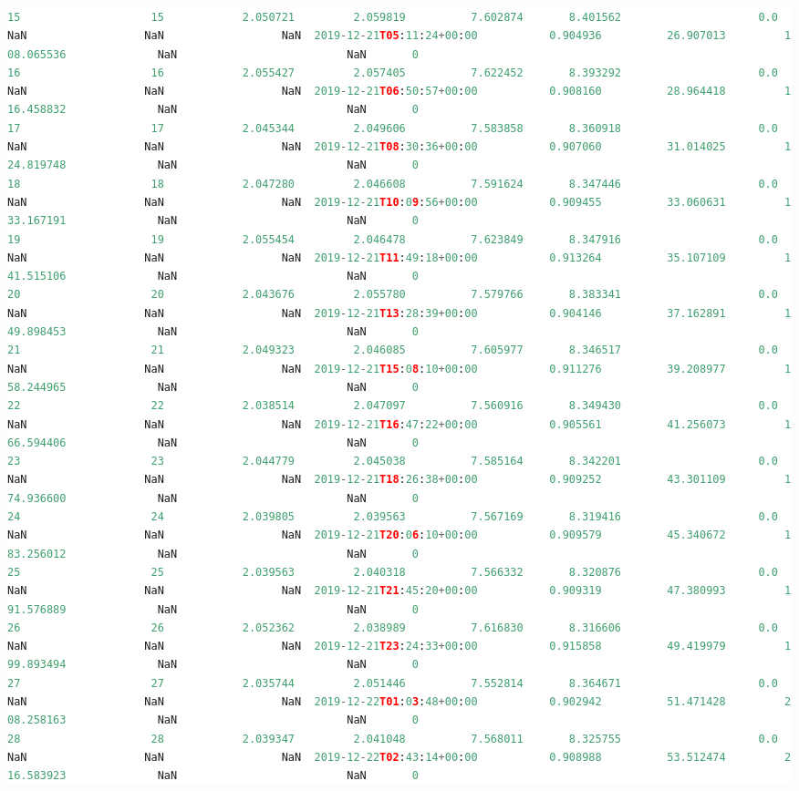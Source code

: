 ```python
15                    15            2.050721         2.059819          7.602874       8.401562                     0.0                  NaN                  NaN                  NaN  2019-12-21T05:11:24+00:00           0.904936          26.907013         108.065536              NaN                          NaN       0
16                    16            2.055427         2.057405          7.622452       8.393292                     0.0                  NaN                  NaN                  NaN  2019-12-21T06:50:57+00:00           0.908160          28.964418         116.458832              NaN                          NaN       0
17                    17            2.045344         2.049606          7.583858       8.360918                     0.0                  NaN                  NaN                  NaN  2019-12-21T08:30:36+00:00           0.907060          31.014025         124.819748              NaN                          NaN       0
18                    18            2.047280         2.046608          7.591624       8.347446                     0.0                  NaN                  NaN                  NaN  2019-12-21T10:09:56+00:00           0.909455          33.060631         133.167191              NaN                          NaN       0
19                    19            2.055454         2.046478          7.623849       8.347916                     0.0                  NaN                  NaN                  NaN  2019-12-21T11:49:18+00:00           0.913264          35.107109         141.515106              NaN                          NaN       0
20                    20            2.043676         2.055780          7.579766       8.383341                     0.0                  NaN                  NaN                  NaN  2019-12-21T13:28:39+00:00           0.904146          37.162891         149.898453              NaN                          NaN       0
21                    21            2.049323         2.046085          7.605977       8.346517                     0.0                  NaN                  NaN                  NaN  2019-12-21T15:08:10+00:00           0.911276          39.208977         158.244965              NaN                          NaN       0
22                    22            2.038514         2.047097          7.560916       8.349430                     0.0                  NaN                  NaN                  NaN  2019-12-21T16:47:22+00:00           0.905561          41.256073         166.594406              NaN                          NaN       0
23                    23            2.044779         2.045038          7.585164       8.342201                     0.0                  NaN                  NaN                  NaN  2019-12-21T18:26:38+00:00           0.909252          43.301109         174.936600              NaN                          NaN       0
24                    24            2.039805         2.039563          7.567169       8.319416                     0.0                  NaN                  NaN                  NaN  2019-12-21T20:06:10+00:00           0.909579          45.340672         183.256012              NaN                          NaN       0
25                    25            2.039563         2.040318          7.566332       8.320876                     0.0                  NaN                  NaN                  NaN  2019-12-21T21:45:20+00:00           0.909319          47.380993         191.576889              NaN                          NaN       0
26                    26            2.052362         2.038989          7.616830       8.316606                     0.0                  NaN                  NaN                  NaN  2019-12-21T23:24:33+00:00           0.915858          49.419979         199.893494              NaN                          NaN       0
27                    27            2.035744         2.051446          7.552814       8.364671                     0.0                  NaN                  NaN                  NaN  2019-12-22T01:03:48+00:00           0.902942          51.471428         208.258163              NaN                          NaN       0
28                    28            2.039347         2.041048          7.568011       8.325755                     0.0                  NaN                  NaN                  NaN  2019-12-22T02:43:14+00:00           0.908988          53.512474         216.583923              NaN                          NaN       0

```
